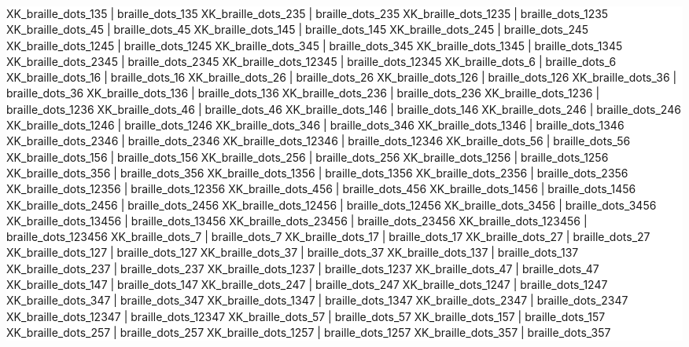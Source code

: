 XK_braille_dots_135 | braille_dots_135
XK_braille_dots_235 | braille_dots_235
XK_braille_dots_1235 | braille_dots_1235
XK_braille_dots_45 | braille_dots_45
XK_braille_dots_145 | braille_dots_145
XK_braille_dots_245 | braille_dots_245
XK_braille_dots_1245 | braille_dots_1245
XK_braille_dots_345 | braille_dots_345
XK_braille_dots_1345 | braille_dots_1345
XK_braille_dots_2345 | braille_dots_2345
XK_braille_dots_12345 | braille_dots_12345
XK_braille_dots_6 | braille_dots_6
XK_braille_dots_16 | braille_dots_16
XK_braille_dots_26 | braille_dots_26
XK_braille_dots_126 | braille_dots_126
XK_braille_dots_36 | braille_dots_36
XK_braille_dots_136 | braille_dots_136
XK_braille_dots_236 | braille_dots_236
XK_braille_dots_1236 | braille_dots_1236
XK_braille_dots_46 | braille_dots_46
XK_braille_dots_146 | braille_dots_146
XK_braille_dots_246 | braille_dots_246
XK_braille_dots_1246 | braille_dots_1246
XK_braille_dots_346 | braille_dots_346
XK_braille_dots_1346 | braille_dots_1346
XK_braille_dots_2346 | braille_dots_2346
XK_braille_dots_12346 | braille_dots_12346
XK_braille_dots_56 | braille_dots_56
XK_braille_dots_156 | braille_dots_156
XK_braille_dots_256 | braille_dots_256
XK_braille_dots_1256 | braille_dots_1256
XK_braille_dots_356 | braille_dots_356
XK_braille_dots_1356 | braille_dots_1356
XK_braille_dots_2356 | braille_dots_2356
XK_braille_dots_12356 | braille_dots_12356
XK_braille_dots_456 | braille_dots_456
XK_braille_dots_1456 | braille_dots_1456
XK_braille_dots_2456 | braille_dots_2456
XK_braille_dots_12456 | braille_dots_12456
XK_braille_dots_3456 | braille_dots_3456
XK_braille_dots_13456 | braille_dots_13456
XK_braille_dots_23456 | braille_dots_23456
XK_braille_dots_123456 | braille_dots_123456
XK_braille_dots_7 | braille_dots_7
XK_braille_dots_17 | braille_dots_17
XK_braille_dots_27 | braille_dots_27
XK_braille_dots_127 | braille_dots_127
XK_braille_dots_37 | braille_dots_37
XK_braille_dots_137 | braille_dots_137
XK_braille_dots_237 | braille_dots_237
XK_braille_dots_1237 | braille_dots_1237
XK_braille_dots_47 | braille_dots_47
XK_braille_dots_147 | braille_dots_147
XK_braille_dots_247 | braille_dots_247
XK_braille_dots_1247 | braille_dots_1247
XK_braille_dots_347 | braille_dots_347
XK_braille_dots_1347 | braille_dots_1347
XK_braille_dots_2347 | braille_dots_2347
XK_braille_dots_12347 | braille_dots_12347
XK_braille_dots_57 | braille_dots_57
XK_braille_dots_157 | braille_dots_157
XK_braille_dots_257 | braille_dots_257
XK_braille_dots_1257 | braille_dots_1257
XK_braille_dots_357 | braille_dots_357